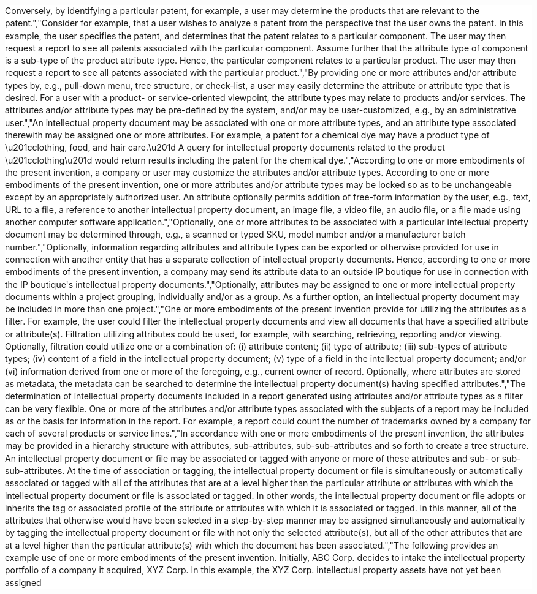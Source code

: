 Conversely, by identifying a particular patent, for example, a user may determine the products that are relevant to the patent.","Consider for example, that a user wishes to analyze a patent from the perspective that the user owns the patent. In this example, the user specifies the patent, and determines that the patent relates to a particular component. The user may then request a report to see all patents associated with the particular component. Assume further that the attribute type of component is a sub-type of the product attribute type. Hence, the particular component relates to a particular product. The user may then request a report to see all patents associated with the particular product.","By providing one or more attributes and\/or attribute types by, e.g., pull-down menu, tree structure, or check-list, a user may easily determine the attribute or attribute type that is desired. For a user with a product- or service-oriented viewpoint, the attribute types may relate to products and\/or services. The attributes and\/or attribute types may be pre-defined by the system, and\/or may be user-customized, e.g., by an administrative user.","An intellectual property document may be associated with one or more attribute types, and an attribute type associated therewith may be assigned one or more attributes. For example, a patent for a chemical dye may have a product type of \u201cclothing, food, and hair care.\u201d A query for intellectual property documents related to the product \u201cclothing\u201d would return results including the patent for the chemical dye.","According to one or more embodiments of the present invention, a company or user may customize the attributes and\/or attribute types. According to one or more embodiments of the present invention, one or more attributes and\/or attribute types may be locked so as to be unchangeable except by an appropriately authorized user. An attribute optionally permits addition of free-form information by the user, e.g., text, URL to a file, a reference to another intellectual property document, an image file, a video file, an audio file, or a file made using another computer software application.","Optionally, one or more attributes to be associated with a particular intellectual property document may be determined through, e.g., a scanned or typed SKU, model number and\/or a manufacturer batch number.","Optionally, information regarding attributes and attribute types can be exported or otherwise provided for use in connection with another entity that has a separate collection of intellectual property documents. Hence, according to one or more embodiments of the present invention, a company may send its attribute data to an outside IP boutique for use in connection with the IP boutique's intellectual property documents.","Optionally, attributes may be assigned to one or more intellectual property documents within a project grouping, individually and\/or as a group. As a further option, an intellectual property document may be included in more than one project.","One or more embodiments of the present invention provide for utilizing the attributes as a filter. For example, the user could filter the intellectual property documents and view all documents that have a specified attribute or attribute(s). Filtration utilizing attributes could be used, for example, with searching, retrieving, reporting and\/or viewing. Optionally, filtration could utilize one or a combination of: (i) attribute content; (ii) type of attribute; (iii) sub-types of attribute types; (iv) content of a field in the intellectual property document; (v) type of a field in the intellectual property document; and\/or (vi) information derived from one or more of the foregoing, e.g., current owner of record. Optionally, where attributes are stored as metadata, the metadata can be searched to determine the intellectual property document(s) having specified attributes.","The determination of intellectual property documents included in a report generated using attributes and\/or attribute types as a filter can be very flexible. One or more of the attributes and\/or attribute types associated with the subjects of a report may be included as or the basis for information in the report. For example, a report could count the number of trademarks owned by a company for each of several products or service lines.","In accordance with one or more embodiments of the present invention, the attributes may be provided in a hierarchy structure with attributes, sub-attributes, sub-sub-attributes and so forth to create a tree structure. An intellectual property document or file may be associated or tagged with anyone or more of these attributes and sub- or sub-sub-attributes. At the time of association or tagging, the intellectual property document or file is simultaneously or automatically associated or tagged with all of the attributes that are at a level higher than the particular attribute or attributes with which the intellectual property document or file is associated or tagged. In other words, the intellectual property document or file adopts or inherits the tag or associated profile of the attribute or attributes with which it is associated or tagged. In this manner, all of the attributes that otherwise would have been selected in a step-by-step manner may be assigned simultaneously and automatically by tagging the intellectual property document or file with not only the selected attribute(s), but all of the other attributes that are at a level higher than the particular attribute(s) with which the document has been associated.","The following provides an example use of one or more embodiments of the present invention. Initially, ABC Corp. decides to intake the intellectual property portfolio of a company it acquired, XYZ Corp. In this example, the XYZ Corp. intellectual property assets have not yet been assigned
